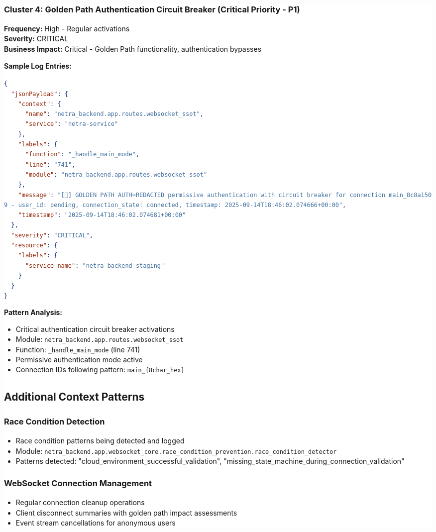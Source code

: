 ### Cluster 4: Golden Path Authentication Circuit Breaker (Critical Priority - P1)
**Frequency:** High - Regular activations  
**Severity:** CRITICAL  
**Business Impact:** Critical - Golden Path functionality, authentication bypasses

**Sample Log Entries:**
```json
{
  "jsonPayload": {
    "context": {
      "name": "netra_backend.app.routes.websocket_ssot",
      "service": "netra-service"
    },
    "labels": {
      "function": "_handle_main_mode",
      "line": "741",
      "module": "netra_backend.app.routes.websocket_ssot"
    },
    "message": "[🔑] GOLDEN PATH AUTH=REDACTED permissive authentication with circuit breaker for connection main_8c8a1509 - user_id: pending, connection_state: connected, timestamp: 2025-09-14T18:46:02.074666+00:00",
    "timestamp": "2025-09-14T18:46:02.074681+00:00"
  },
  "severity": "CRITICAL",
  "resource": {
    "labels": {
      "service_name": "netra-backend-staging"
    }
  }
}
```

**Pattern Analysis:**
- Critical authentication circuit breaker activations
- Module: `netra_backend.app.routes.websocket_ssot`
- Function: `_handle_main_mode` (line 741)
- Permissive authentication mode active
- Connection IDs following pattern: `main_{8char_hex}`

## Additional Context Patterns

### Race Condition Detection
- Race condition patterns being detected and logged
- Module: `netra_backend.app.websocket_core.race_condition_prevention.race_condition_detector`
- Patterns detected: "cloud_environment_successful_validation", "missing_state_machine_during_connection_validation"

### WebSocket Connection Management
- Regular connection cleanup operations
- Client disconnect summaries with golden path impact assessments
- Event stream cancellations for anonymous users
